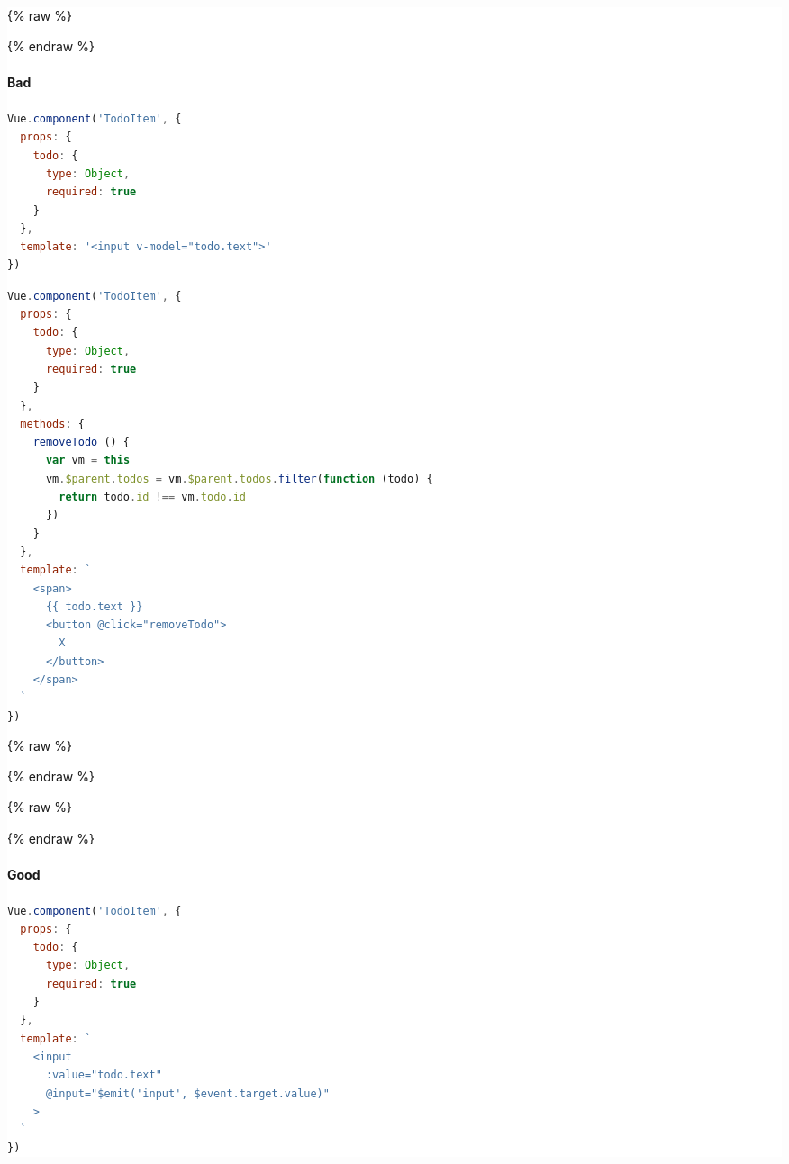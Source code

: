 {% raw %}<div class="style-example example-bad">{% endraw %}
#### Bad

``` js
Vue.component('TodoItem', {
  props: {
    todo: {
      type: Object,
      required: true
    }
  },
  template: '<input v-model="todo.text">'
})
```

``` js
Vue.component('TodoItem', {
  props: {
    todo: {
      type: Object,
      required: true
    }
  },
  methods: {
    removeTodo () {
      var vm = this
      vm.$parent.todos = vm.$parent.todos.filter(function (todo) {
        return todo.id !== vm.todo.id
      })
    }
  },
  template: `
    <span>
      {{ todo.text }}
      <button @click="removeTodo">
        X
      </button>
    </span>
  `
})
```
{% raw %}</div>{% endraw %}

{% raw %}<div class="style-example example-good">{% endraw %}
#### Good

``` js
Vue.component('TodoItem', {
  props: {
    todo: {
      type: Object,
      required: true
    }
  },
  template: `
    <input
      :value="todo.text"
      @input="$emit('input', $event.target.value)"
    >
  `
})
```
